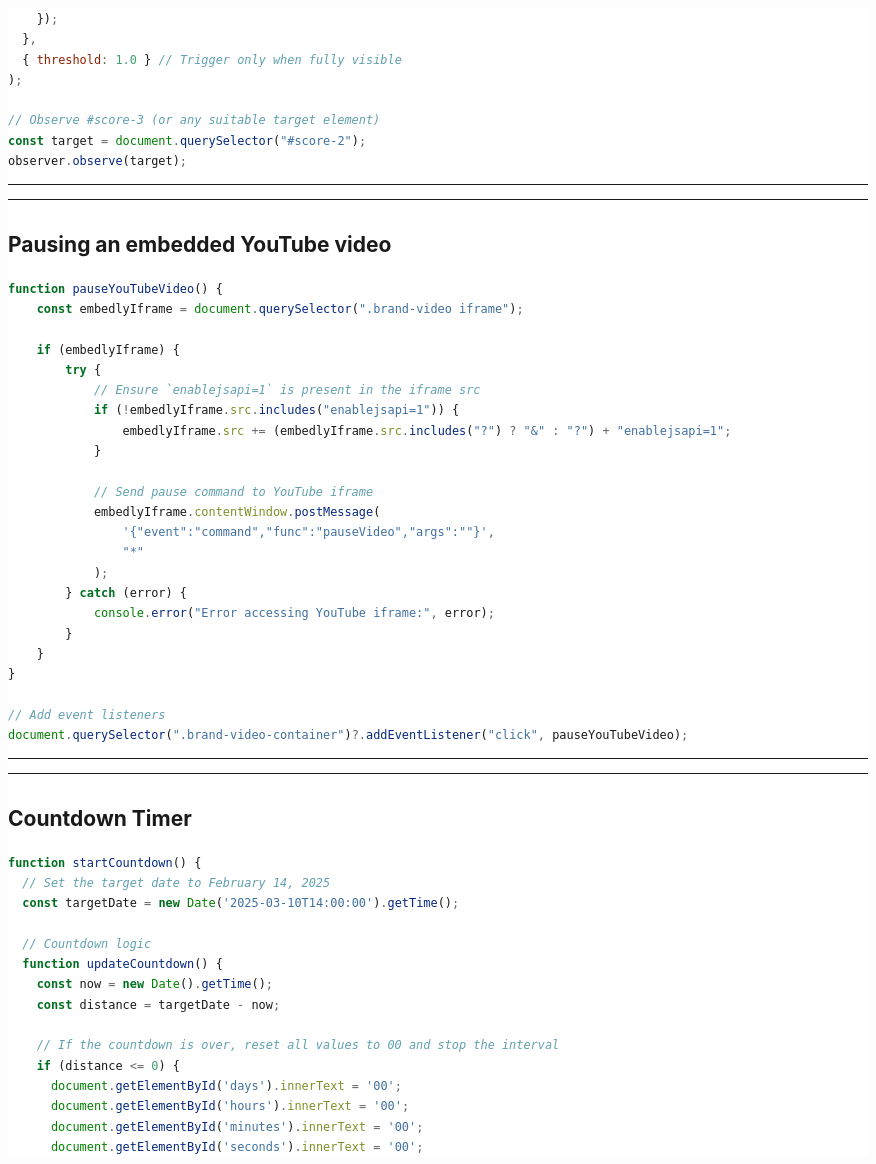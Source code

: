 ```js
    });
  },
  { threshold: 1.0 } // Trigger only when fully visible
);

// Observe #score-3 (or any suitable target element)
const target = document.querySelector("#score-2");
observer.observe(target);
```

---
---

## Pausing an embedded YouTube video

```js
function pauseYouTubeVideo() {
    const embedlyIframe = document.querySelector(".brand-video iframe");

    if (embedlyIframe) {
        try {
            // Ensure `enablejsapi=1` is present in the iframe src
            if (!embedlyIframe.src.includes("enablejsapi=1")) {
                embedlyIframe.src += (embedlyIframe.src.includes("?") ? "&" : "?") + "enablejsapi=1";
            }

            // Send pause command to YouTube iframe
            embedlyIframe.contentWindow.postMessage(
                '{"event":"command","func":"pauseVideo","args":""}',
                "*"
            );
        } catch (error) {
            console.error("Error accessing YouTube iframe:", error);
        }
    }
}

// Add event listeners
document.querySelector(".brand-video-container")?.addEventListener("click", pauseYouTubeVideo);
```

---
---

## Countdown Timer

```js
function startCountdown() {
  // Set the target date to February 14, 2025
  const targetDate = new Date('2025-03-10T14:00:00').getTime();

  // Countdown logic
  function updateCountdown() {
    const now = new Date().getTime();
    const distance = targetDate - now;

    // If the countdown is over, reset all values to 00 and stop the interval
    if (distance <= 0) {
      document.getElementById('days').innerText = '00';
      document.getElementById('hours').innerText = '00';
      document.getElementById('minutes').innerText = '00';
      document.getElementById('seconds').innerText = '00';
```
